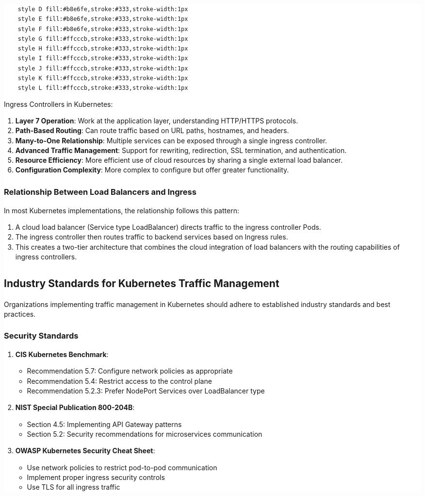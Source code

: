 ```mermaid
    style D fill:#b8e6fe,stroke:#333,stroke-width:1px
    style E fill:#b8e6fe,stroke:#333,stroke-width:1px
    style F fill:#b8e6fe,stroke:#333,stroke-width:1px
    style G fill:#ffcccb,stroke:#333,stroke-width:1px
    style H fill:#ffcccb,stroke:#333,stroke-width:1px
    style I fill:#ffcccb,stroke:#333,stroke-width:1px
    style J fill:#ffcccb,stroke:#333,stroke-width:1px
    style K fill:#ffcccb,stroke:#333,stroke-width:1px
    style L fill:#ffcccb,stroke:#333,stroke-width:1px
```

Ingress Controllers in Kubernetes:

1. **Layer 7 Operation**: Work at the application layer, understanding HTTP/HTTPS protocols.
2. **Path-Based Routing**: Can route traffic based on URL paths, hostnames, and headers.
3. **Many-to-One Relationship**: Multiple services can be exposed through a single ingress controller.
4. **Advanced Traffic Management**: Support for rewriting, redirection, SSL termination, and authentication.
5. **Resource Efficiency**: More efficient use of cloud resources by sharing a single external load balancer.
6. **Configuration Complexity**: More complex to configure but offer greater functionality.

### Relationship Between Load Balancers and Ingress

In most Kubernetes implementations, the relationship follows this pattern:

1. A cloud load balancer (Service type LoadBalancer) directs traffic to the ingress controller Pods.
2. The ingress controller then routes traffic to backend services based on Ingress rules.
3. This creates a two-tier architecture that combines the cloud integration of load balancers with the routing capabilities of ingress controllers.

## Industry Standards for Kubernetes Traffic Management

Organizations implementing traffic management in Kubernetes should adhere to established industry standards and best practices.

### Security Standards

1. **CIS Kubernetes Benchmark**:
   - Recommendation 5.7: Configure network policies as appropriate
   - Recommendation 5.4: Restrict access to the control plane
   - Recommendation 5.2.3: Prefer NodePort Services over LoadBalancer type

2. **NIST Special Publication 800-204B**:
   - Section 4.5: Implementing API Gateway patterns
   - Section 5.2: Security recommendations for microservices communication

3. **OWASP Kubernetes Security Cheat Sheet**:
   - Use network policies to restrict pod-to-pod communication
   - Implement proper ingress security controls
   - Use TLS for all ingress traffic
